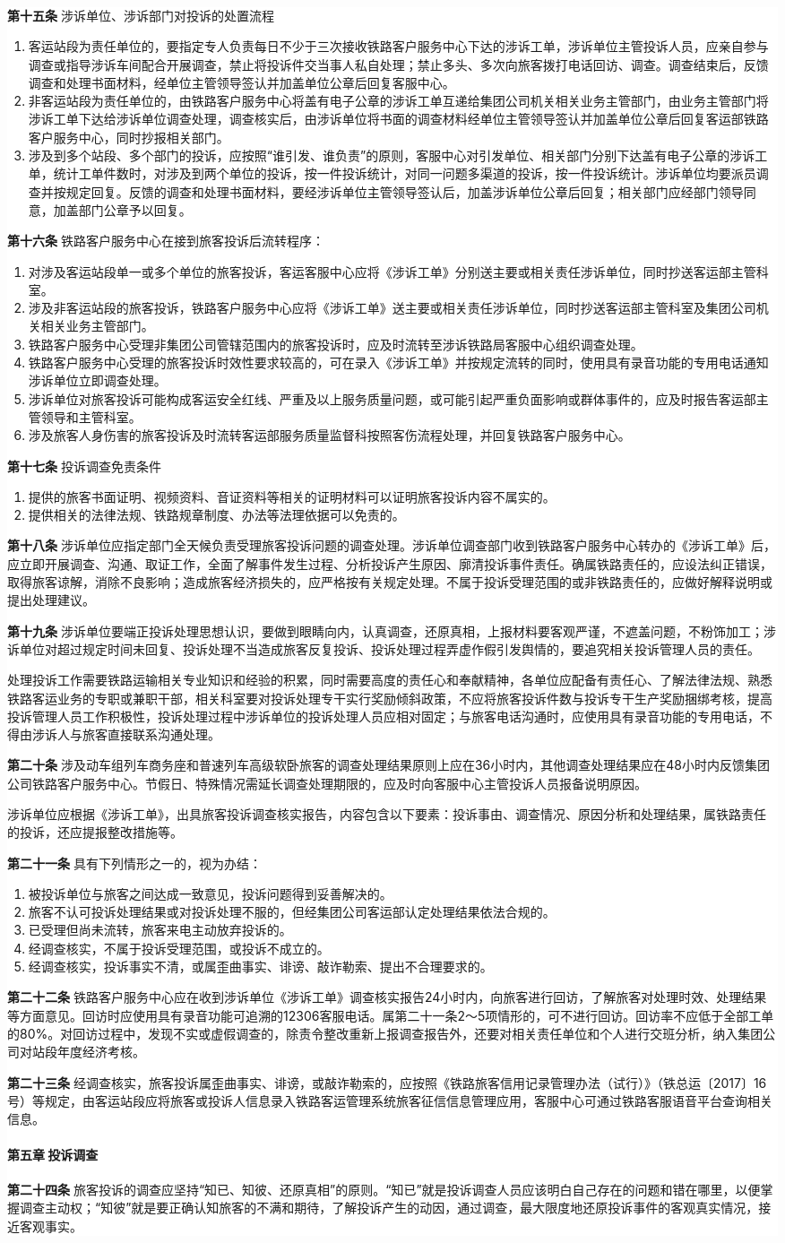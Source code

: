 **第十五条** 涉诉单位、涉诉部门对投诉的处置流程

1.  客运站段为责任单位的，要指定专人负责每日不少于三次接收铁路客户服务中心下达的涉诉工单，涉诉单位主管投诉人员，应亲自参与调查或指导涉诉车间配合开展调查，禁止将投诉件交当事人私自处理；禁止多头、多次向旅客拨打电话回访、调查。调查结束后，反馈调查和处理书面材料，经单位主管领导签认并加盖单位公章后回复客服中心。
2.  非客运站段为责任单位的，由铁路客户服务中心将盖有电子公章的涉诉工单互递给集团公司机关相关业务主管部门，由业务主管部门将涉诉工单下达给涉诉单位调查处理，调查核实后，由涉诉单位将书面的调查材料经单位主管领导签认并加盖单位公章后回复客运部铁路客户服务中心，同时抄报相关部门。
3.  涉及到多个站段、多个部门的投诉，应按照“谁引发、谁负责”的原则，客服中心对引发单位、相关部门分别下达盖有电子公章的涉诉工单，统计工单件数时，对涉及到两个单位的投诉，按一件投诉统计，对同一问题多渠道的投诉，按一件投诉统计。涉诉单位均要派员调查并按规定回复。反馈的调查和处理书面材料，要经涉诉单位主管领导签认后，加盖涉诉单位公章后回复；相关部门应经部门领导同意，加盖部门公章予以回复。

**第十六条** 铁路客户服务中心在接到旅客投诉后流转程序：

1.  对涉及客运站段单一或多个单位的旅客投诉，客运客服中心应将《涉诉工单》分别送主要或相关责任涉诉单位，同时抄送客运部主管科室。
2.  涉及非客运站段的旅客投诉，铁路客户服务中心应将《涉诉工单》送主要或相关责任涉诉单位，同时抄送客运部主管科室及集团公司机关相关业务主管部门。
3.  铁路客户服务中心受理非集团公司管辖范围内的旅客投诉时，应及时流转至涉诉铁路局客服中心组织调查处理。
4.  铁路客户服务中心受理的旅客投诉时效性要求较高的，可在录入《涉诉工单》并按规定流转的同时，使用具有录音功能的专用电话通知涉诉单位立即调查处理。
5.  涉诉单位对旅客投诉可能构成客运安全红线、严重及以上服务质量问题，或可能引起严重负面影响或群体事件的，应及时报告客运部主管领导和主管科室。
6.  涉及旅客人身伤害的旅客投诉及时流转客运部服务质量监督科按照客伤流程处理，并回复铁路客户服务中心。

**第十七条** 投诉调查免责条件

1.  提供的旅客书面证明、视频资料、音证资料等相关的证明材料可以证明旅客投诉内容不属实的。
2.  提供相关的法律法规、铁路规章制度、办法等法理依据可以免责的。

**第十八条** 涉诉单位应指定部门全天候负责受理旅客投诉问题的调查处理。涉诉单位调查部门收到铁路客户服务中心转办的《涉诉工单》后，应立即开展调查、沟通、取证工作，全面了解事件发生过程、分析投诉产生原因、廓清投诉事件责任。确属铁路责任的，应设法纠正错误，取得旅客谅解，消除不良影响；造成旅客经济损失的，应严格按有关规定处理。不属于投诉受理范围的或非铁路责任的，应做好解释说明或提出处理建议。

**第十九条** 涉诉单位要端正投诉处理思想认识，要做到眼睛向内，认真调查，还原真相，上报材料要客观严谨，不遮盖问题，不粉饰加工；涉诉单位对超过规定时间未回复、投诉处理不当造成旅客反复投诉、投诉处理过程弄虚作假引发舆情的，要追究相关投诉管理人员的责任。

处理投诉工作需要铁路运输相关专业知识和经验的积累，同时需要高度的责任心和奉献精神，各单位应配备有责任心、了解法律法规、熟悉铁路客运业务的专职或兼职干部，相关科室要对投诉处理专干实行奖励倾斜政策，不应将旅客投诉件数与投诉专干生产奖励捆绑考核，提高投诉管理人员工作积极性，投诉处理过程中涉诉单位的投诉处理人员应相对固定；与旅客电话沟通时，应使用具有录音功能的专用电话，不得由涉诉人与旅客直接联系沟通处理。

**第二十条** 涉及动车组列车商务座和普速列车高级软卧旅客的调查处理结果原则上应在36小时内，其他调查处理结果应在48小时内反馈集团公司铁路客户服务中心。节假日、特殊情况需延长调查处理期限的，应及时向客服中心主管投诉人员报备说明原因。

涉诉单位应根据《涉诉工单》，出具旅客投诉调查核实报告，内容包含以下要素：投诉事由、调查情况、原因分析和处理结果，属铁路责任的投诉，还应提报整改措施等。

**第二十一条** 具有下列情形之一的，视为办结：

1.  被投诉单位与旅客之间达成一致意见，投诉问题得到妥善解决的。
2.  旅客不认可投诉处理结果或对投诉处理不服的，但经集团公司客运部认定处理结果依法合规的。
3.  已受理但尚未流转，旅客来电主动放弃投诉的。
4.  经调查核实，不属于投诉受理范围，或投诉不成立的。
5.  经调查核实，投诉事实不清，或属歪曲事实、诽谤、敲诈勒索、提出不合理要求的。

**第二十二条** 铁路客户服务中心应在收到涉诉单位《涉诉工单》调查核实报告24小时内，向旅客进行回访，了解旅客对处理时效、处理结果等方面意见。回访时应使用具有录音功能可追溯的12306客服电话。属第二十一条2～5项情形的，可不进行回访。回访率不应低于全部工单的80%。对回访过程中，发现不实或虚假调查的，除责令整改重新上报调查报告外，还要对相关责任单位和个人进行交班分析，纳入集团公司对站段年度经济考核。

**第二十三条** 经调查核实，旅客投诉属歪曲事实、诽谤，或敲诈勒索的，应按照《铁路旅客信用记录管理办法（试行）》（铁总运〔2017〕16号）等规定，由客运站段应将旅客或投诉人信息录入铁路客运管理系统旅客征信信息管理应用，客服中心可通过铁路客服语音平台查询相关信息。

#### 第五章 投诉调查

**第二十四条** 旅客投诉的调查应坚持“知已、知彼、还原真相”的原则。“知已”就是投诉调查人员应该明白自己存在的问题和错在哪里，以便掌握调查主动权；“知彼”就是要正确认知旅客的不满和期待，了解投诉产生的动因，通过调查，最大限度地还原投诉事件的客观真实情况，接近客观事实。
